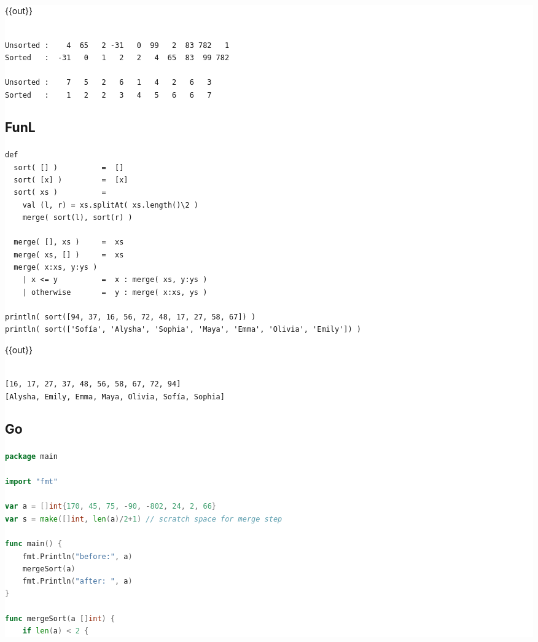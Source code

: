 ```freebasic
```


{{out}}

```txt

Unsorted :    4  65   2 -31   0  99   2  83 782   1
Sorted   :  -31   0   1   2   2   4  65  83  99 782

Unsorted :    7   5   2   6   1   4   2   6   3
Sorted   :    1   2   2   3   4   5   6   6   7

```



## FunL


```funl
def
  sort( [] )          =  []
  sort( [x] )         =  [x]
  sort( xs )          =
    val (l, r) = xs.splitAt( xs.length()\2 )
    merge( sort(l), sort(r) )

  merge( [], xs )     =  xs
  merge( xs, [] )     =  xs
  merge( x:xs, y:ys )
    | x <= y          =  x : merge( xs, y:ys )
    | otherwise       =  y : merge( x:xs, ys )
    
println( sort([94, 37, 16, 56, 72, 48, 17, 27, 58, 67]) )
println( sort(['Sofía', 'Alysha', 'Sophia', 'Maya', 'Emma', 'Olivia', 'Emily']) )
```


{{out}}


```txt

[16, 17, 27, 37, 48, 56, 58, 67, 72, 94]
[Alysha, Emily, Emma, Maya, Olivia, Sofía, Sophia]

```



## Go


```go
package main

import "fmt"

var a = []int{170, 45, 75, -90, -802, 24, 2, 66}
var s = make([]int, len(a)/2+1) // scratch space for merge step

func main() {
    fmt.Println("before:", a)
    mergeSort(a)
    fmt.Println("after: ", a)
}

func mergeSort(a []int) {
    if len(a) < 2 {
```